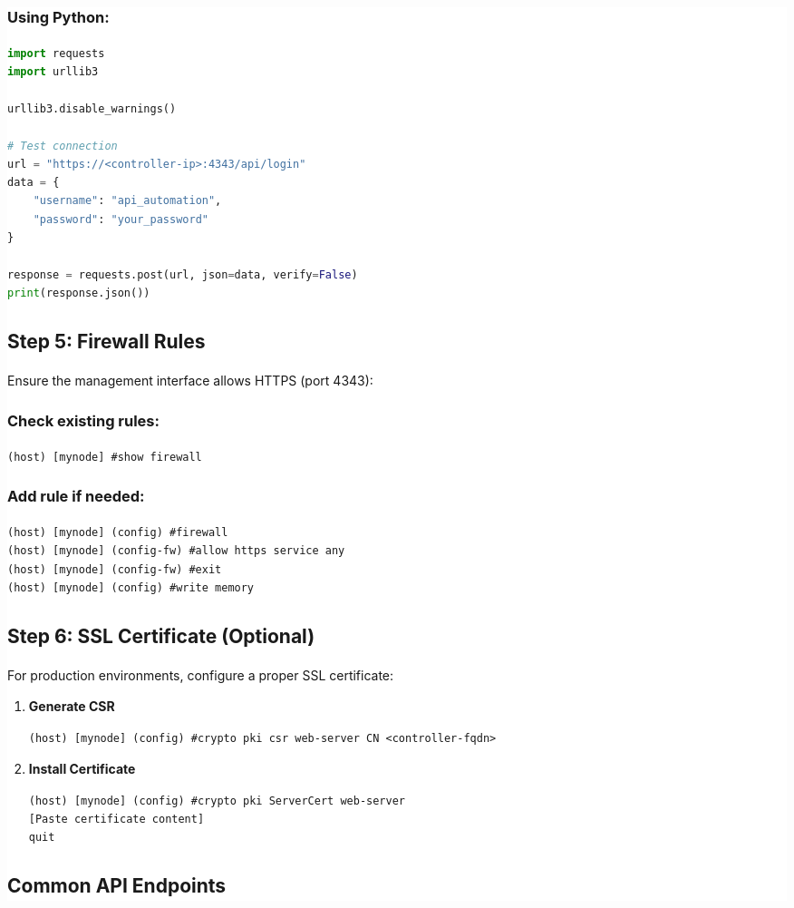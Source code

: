 ### Using Python:

```python
import requests
import urllib3

urllib3.disable_warnings()

# Test connection
url = "https://<controller-ip>:4343/api/login"
data = {
    "username": "api_automation",
    "password": "your_password"
}

response = requests.post(url, json=data, verify=False)
print(response.json())
```

## Step 5: Firewall Rules

Ensure the management interface allows HTTPS (port 4343):

### Check existing rules:
```
(host) [mynode] #show firewall
```

### Add rule if needed:
```
(host) [mynode] (config) #firewall
(host) [mynode] (config-fw) #allow https service any
(host) [mynode] (config-fw) #exit
(host) [mynode] (config) #write memory
```

## Step 6: SSL Certificate (Optional)

For production environments, configure a proper SSL certificate:

1. **Generate CSR**
   ```
   (host) [mynode] (config) #crypto pki csr web-server CN <controller-fqdn>
   ```

2. **Install Certificate**
   ```
   (host) [mynode] (config) #crypto pki ServerCert web-server
   [Paste certificate content]
   quit
   ```

## Common API Endpoints
